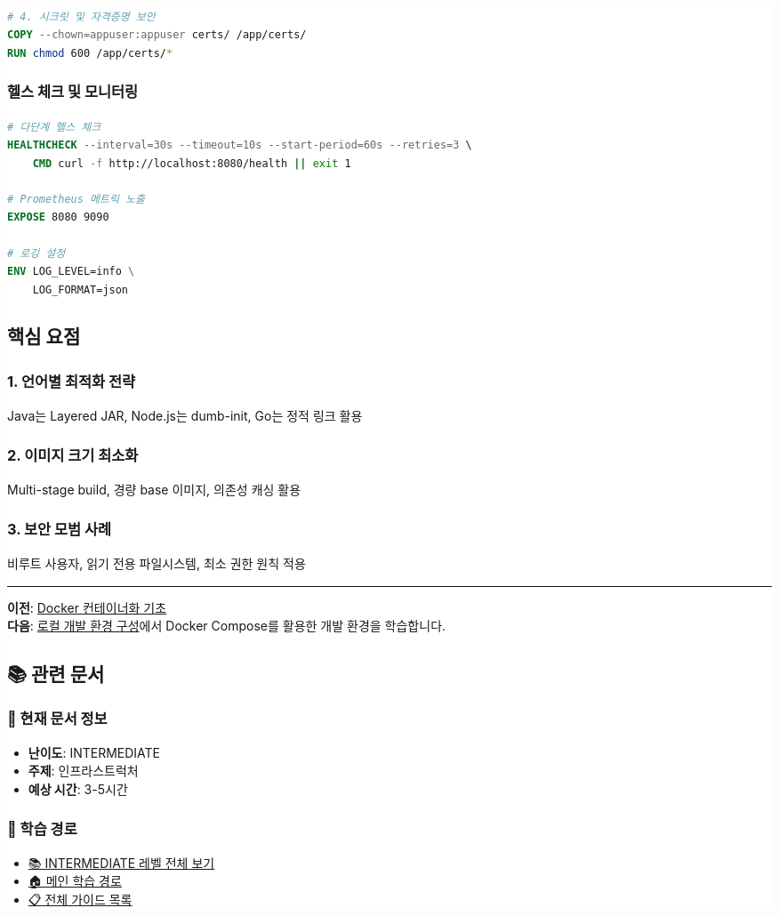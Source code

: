 ```dockerfile
# 4. 시크릿 및 자격증명 보안
COPY --chown=appuser:appuser certs/ /app/certs/
RUN chmod 600 /app/certs/*
```

### 헬스 체크 및 모니터링

```dockerfile
# 다단계 헬스 체크
HEALTHCHECK --interval=30s --timeout=10s --start-period=60s --retries=3 \
    CMD curl -f http://localhost:8080/health || exit 1

# Prometheus 메트릭 노출
EXPOSE 8080 9090

# 로깅 설정
ENV LOG_LEVEL=info \
    LOG_FORMAT=json
```

## 핵심 요점

### 1. 언어별 최적화 전략

Java는 Layered JAR, Node.js는 dumb-init, Go는 정적 링크 활용

### 2. 이미지 크기 최소화

Multi-stage build, 경량 base 이미지, 의존성 캐싱 활용

### 3. 보안 모범 사례

비루트 사용자, 읽기 전용 파일시스템, 최소 권한 원칙 적용

---

**이전**: [Docker 컨테이너화 기초](chapter-15-microservices-architecture/16-02-1-docker-fundamentals.md)  
**다음**: [로컬 개발 환경 구성](chapter-15-microservices-architecture/01d3-local-development.md)에서 Docker Compose를 활용한 개발 환경을 학습합니다.

## 📚 관련 문서

### 📖 현재 문서 정보

- **난이도**: INTERMEDIATE
- **주제**: 인프라스트럭처
- **예상 시간**: 3-5시간

### 🎯 학습 경로

- [📚 INTERMEDIATE 레벨 전체 보기](../learning-paths/intermediate/)
- [🏠 메인 학습 경로](../learning-paths/)
- [📋 전체 가이드 목록](../README.md)
